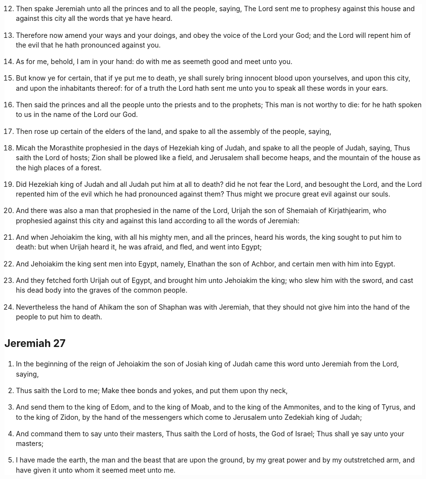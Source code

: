 12. Then spake Jeremiah unto all the princes and to all the people, saying, The Lord sent me to prophesy against this house and against this city all the words that ye have heard.

13. Therefore now amend your ways and your doings, and obey the voice of the Lord your God; and the Lord will repent him of the evil that he hath pronounced against you.

14. As for me, behold, I am in your hand: do with me as seemeth good and meet unto you.

15. But know ye for certain, that if ye put me to death, ye shall surely bring innocent blood upon yourselves, and upon this city, and upon the inhabitants thereof: for of a truth the Lord hath sent me unto you to speak all these words in your ears.

16. Then said the princes and all the people unto the priests and to the prophets; This man is not worthy to die: for he hath spoken to us in the name of the Lord our God.

17. Then rose up certain of the elders of the land, and spake to all the assembly of the people, saying,

18. Micah the Morasthite prophesied in the days of Hezekiah king of Judah, and spake to all the people of Judah, saying, Thus saith the Lord of hosts; Zion shall be plowed like a field, and Jerusalem shall become heaps, and the mountain of the house as the high places of a forest.

19. Did Hezekiah king of Judah and all Judah put him at all to death? did he not fear the Lord, and besought the Lord, and the Lord repented him of the evil which he had pronounced against them? Thus might we procure great evil against our souls.

20. And there was also a man that prophesied in the name of the Lord, Urijah the son of Shemaiah of Kirjathjearim, who prophesied against this city and against this land according to all the words of Jeremiah:

21. And when Jehoiakim the king, with all his mighty men, and all the princes, heard his words, the king sought to put him to death: but when Urijah heard it, he was afraid, and fled, and went into Egypt;

22. And Jehoiakim the king sent men into Egypt, namely, Elnathan the son of Achbor, and certain men with him into Egypt.

23. And they fetched forth Urijah out of Egypt, and brought him unto Jehoiakim the king; who slew him with the sword, and cast his dead body into the graves of the common people.

24. Nevertheless the hand of Ahikam the son of Shaphan was with Jeremiah, that they should not give him into the hand of the people to put him to death.  

## Jeremiah 27

1. In the beginning of the reign of Jehoiakim the son of Josiah king of Judah came this word unto Jeremiah from the Lord, saying,

2. Thus saith the Lord to me; Make thee bonds and yokes, and put them upon thy neck,

3. And send them to the king of Edom, and to the king of Moab, and to the king of the Ammonites, and to the king of Tyrus, and to the king of Zidon, by the hand of the messengers which come to Jerusalem unto Zedekiah king of Judah;

4. And command them to say unto their masters, Thus saith the Lord of hosts, the God of Israel; Thus shall ye say unto your masters;

5. I have made the earth, the man and the beast that are upon the ground, by my great power and by my outstretched arm, and have given it unto whom it seemed meet unto me.
